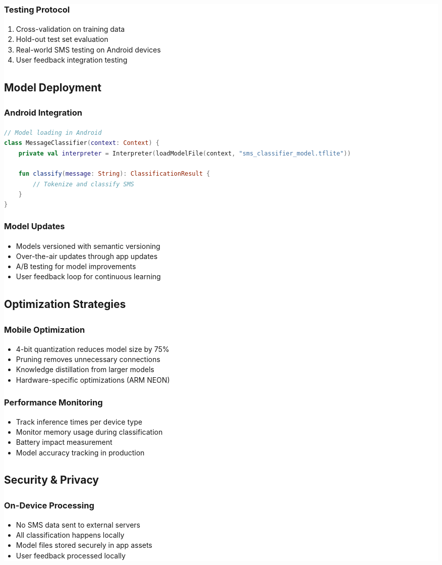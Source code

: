### Testing Protocol
1. Cross-validation on training data
2. Hold-out test set evaluation
3. Real-world SMS testing on Android devices
4. User feedback integration testing

## Model Deployment

### Android Integration
```kotlin
// Model loading in Android
class MessageClassifier(context: Context) {
    private val interpreter = Interpreter(loadModelFile(context, "sms_classifier_model.tflite"))
    
    fun classify(message: String): ClassificationResult {
        // Tokenize and classify SMS
    }
}
```

### Model Updates
- Models versioned with semantic versioning
- Over-the-air updates through app updates
- A/B testing for model improvements
- User feedback loop for continuous learning

## Optimization Strategies

### Mobile Optimization
- 4-bit quantization reduces model size by 75%
- Pruning removes unnecessary connections
- Knowledge distillation from larger models
- Hardware-specific optimizations (ARM NEON)

### Performance Monitoring
- Track inference times per device type
- Monitor memory usage during classification
- Battery impact measurement
- Model accuracy tracking in production

## Security & Privacy

### On-Device Processing
- No SMS data sent to external servers
- All classification happens locally
- Model files stored securely in app assets
- User feedback processed locally

